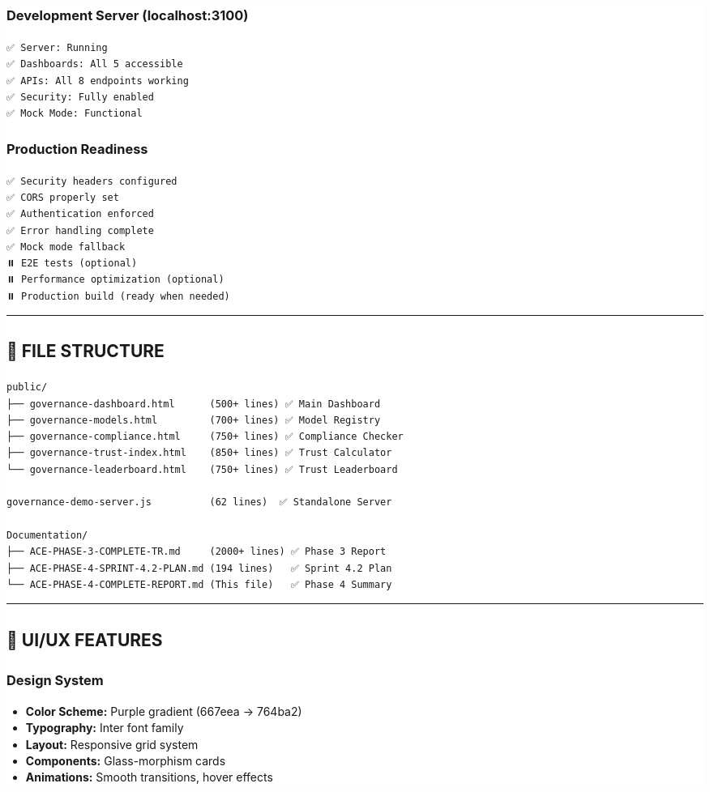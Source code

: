 ### Development Server (localhost:3100)
```bash
✅ Server: Running
✅ Dashboards: All 5 accessible
✅ APIs: All 8 endpoints working
✅ Security: Fully enabled
✅ Mock Mode: Functional
```

### Production Readiness
```
✅ Security headers configured
✅ CORS properly set
✅ Authentication enforced
✅ Error handling complete
✅ Mock mode fallback
⏸️ E2E tests (optional)
⏸️ Performance optimization (optional)
⏸️ Production build (ready when needed)
```

---

## 📁 FILE STRUCTURE

```
public/
├── governance-dashboard.html      (500+ lines) ✅ Main Dashboard
├── governance-models.html         (700+ lines) ✅ Model Registry
├── governance-compliance.html     (750+ lines) ✅ Compliance Checker
├── governance-trust-index.html    (850+ lines) ✅ Trust Calculator
└── governance-leaderboard.html    (750+ lines) ✅ Trust Leaderboard

governance-demo-server.js          (62 lines)  ✅ Standalone Server

Documentation/
├── ACE-PHASE-3-COMPLETE-TR.md     (2000+ lines) ✅ Phase 3 Report
├── ACE-PHASE-4-SPRINT-4.2-PLAN.md (194 lines)   ✅ Sprint 4.2 Plan
└── ACE-PHASE-4-COMPLETE-REPORT.md (This file)   ✅ Phase 4 Summary
```

---

## 🎨 UI/UX FEATURES

### Design System
- **Color Scheme:** Purple gradient (667eea → 764ba2)
- **Typography:** Inter font family
- **Layout:** Responsive grid system
- **Components:** Glass-morphism cards
- **Animations:** Smooth transitions, hover effects
